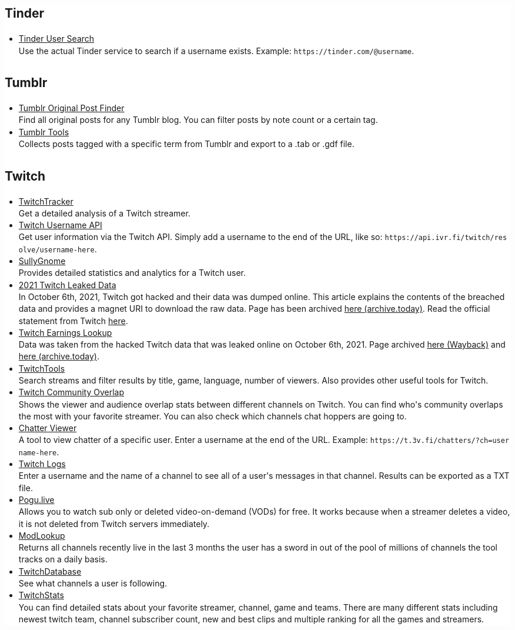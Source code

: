 ## **Tinder**

- [Tinder User Search](https://tinder.com/@username)  
  Use the actual Tinder service to search if a username exists. Example: `https://tinder.com/@username`.

## **Tumblr**

- [Tumblr Original Post Finder](https://jetblackcode.com/TumblrOriginalPostFinder)  
  Find all original posts for any Tumblr blog. You can filter posts by note count or a certain tag.
- [Tumblr Tools](http://labs.polsys.net/tools/tumblr/)  
  Collects posts tagged with a specific term from Tumblr and export to a .tab or .gdf file.

## **Twitch**

- [TwitchTracker](https://twitchtracker.com/)  
  Get a detailed analysis of a Twitch streamer.
- [Twitch Username API](https://api.ivr.fi/twitch/resolve/USERNAME-HERE)  
  Get user information via the Twitch API. Simply add a username to the end of the URL, like so: `https://api.ivr.fi/twitch/resolve/username-here`.
- [SullyGnome](https://sullygnome.com/)  
  Provides detailed statistics and analytics for a Twitch user.
- [2021 Twitch Leaked Data](https://sizeof.cat/post/twitch-leaks/)  
  In October 6th, 2021, Twitch got hacked and their data was dumped online. This article explains the contents of the breached data and provides a magnet URI to download the raw data. Page has been archived [here (archive.today)](https://archive.ph/IBNSS). Read the official statement from Twitch [here](https://blog.twitch.tv/en/2021/10/06/updates-on-the-twitch-security-incident/).
- [Twitch Earnings Lookup](https://twitch.fckdmca.com/)  
  Data was taken from the hacked Twitch data that was leaked online on October 6th, 2021. Page archived [here (Wayback)](https://web.archive.org/web/20211007151749/https://twitch.fckdmca.com/) and [here (archive.today)](https://archive.ph/MKGsy).
- [TwitchTools](https://twitch-tools.rootonline.de/channel_previews.php)  
  Search streams and filter results by title, game, language, number of viewers. Also provides other useful tools for Twitch.
- [Twitch Community Overlap](https://stats.roki.sh/)  
  Shows the viewer and audience overlap stats between different channels on Twitch. You can find who's community overlaps the most with your favorite streamer. You can also check which channels chat hoppers are going to.
- [Chatter Viewer](https://t.3v.fi/chatters/?ch=USERNAME-HERE)  
  A tool to view chatter of a specific user. Enter a username at the end of the URL. Example: `https://t.3v.fi/chatters/?ch=username-here`.
- [Twitch Logs](https://logs.ivr.fi/)  
  Enter a username and the name of a channel to see all of a user's messages in that channel. Results can be exported as a TXT file.
- [Pogu.live](https://pogu.live/)  
  Allows you to watch sub only or deleted video-on-demand (VODs) for free. It works because when a streamer deletes a video, it is not deleted from Twitch servers immediately.
- [ModLookup](https://modlookup.3v.fi/)  
  Returns all channels recently live in the last 3 months the user has a sword in out of the pool of millions of channels the tool tracks on a daily basis.
- [TwitchDatabase](https://www.twitchdatabase.com/following)  
  See what channels a user is following.
- [TwitchStats](https://twitchstats.net/)  
  You can find detailed stats about your favorite streamer, channel, game and teams. There are many different stats including newest twitch team, channel subscriber count, new and best clips and multiple ranking for all the games and streamers.
